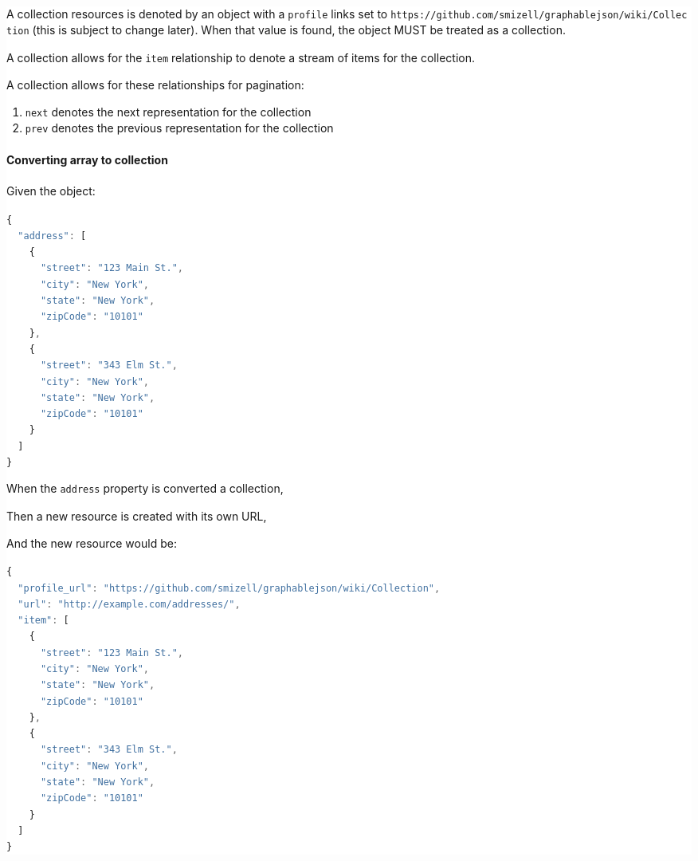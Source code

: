 A collection resources is denoted by an object with a `profile` links set to `https://github.com/smizell/graphablejson/wiki/Collection` (this is subject to change later). When that value is found, the object MUST be treated as a collection.

A collection allows for the `item` relationship to denote a stream of items for the collection.

A collection allows for these relationships for pagination:

1. `next` denotes the next representation for the collection
1. `prev` denotes the previous representation for the collection

#### Converting array to collection

Given the object:

```js
{
  "address": [
    {
      "street": "123 Main St.",
      "city": "New York",
      "state": "New York",
      "zipCode": "10101"
    },
    {
      "street": "343 Elm St.",
      "city": "New York",
      "state": "New York",
      "zipCode": "10101"
    }
  ]
}
```

When the `address` property is converted a collection,

Then a new resource is created with its own URL,

And the new resource would be:

```js
{
  "profile_url": "https://github.com/smizell/graphablejson/wiki/Collection",
  "url": "http://example.com/addresses/",
  "item": [
    {
      "street": "123 Main St.",
      "city": "New York",
      "state": "New York",
      "zipCode": "10101"
    },
    {
      "street": "343 Elm St.",
      "city": "New York",
      "state": "New York",
      "zipCode": "10101"
    }
  ]
}
```
